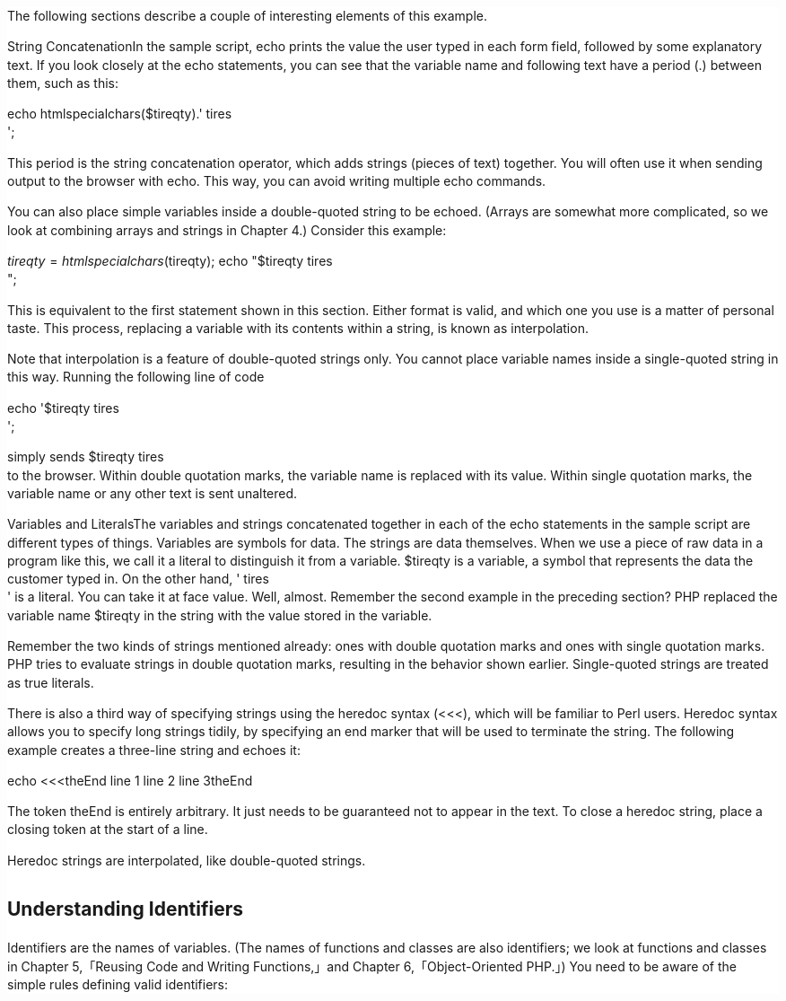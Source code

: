The following sections describe a couple of interesting elements of this example.

String ConcatenationIn the sample script, echo prints the value the user typed in each form field, followed by some explanatory text. If you look closely at the echo statements, you can see that the variable name and following text have a period (.) between them, such as this:

echo htmlspecialchars($tireqty).' tires<br />';

This period is the string concatenation operator, which adds strings (pieces of text) together. You will often use it when sending output to the browser with echo. This way, you can avoid writing multiple echo commands.

You can also place simple variables inside a double-quoted string to be echoed. (Arrays are somewhat more complicated, so we look at combining arrays and strings in Chapter 4.) Consider this example: 

  $tireqty = htmlspecialchars($tireqty);  echo "$tireqty tires<br />";

This is equivalent to the first statement shown in this section. Either format is valid, and which one you use is a matter of personal taste. This process, replacing a variable with its contents within a string, is known as interpolation.

Note that interpolation is a feature of double-quoted strings only. You cannot place variable names inside a single-quoted string in this way. Running the following line of code

echo '$tireqty tires<br />';

simply sends $tireqty tires<br /> to the browser. Within double quotation marks, the variable name is replaced with its value. Within single quotation marks, the variable name or any other text is sent unaltered.

Variables and LiteralsThe variables and strings concatenated together in each of the echo statements in the sample script are different types of things. Variables are symbols for data. The strings are data  themselves. When we use a piece of raw data in a program like this, we call it a literal to  distinguish it from a variable. $tireqty is a variable, a symbol that represents the data the customer typed in. On the other hand, ' tires<br />' is a literal. You can take it at face value. Well, almost. Remember the second example in the preceding section? PHP replaced the variable name $tireqty in the string with the value stored in the variable.

Remember the two kinds of strings mentioned already: ones with double quotation marks and ones with single quotation marks. PHP tries to evaluate strings in double quotation marks, resulting in the behavior shown earlier. Single-quoted strings are treated as true literals.

There is also a third way of specifying strings using the heredoc syntax (<<<), which will be familiar to Perl users. Heredoc syntax allows you to specify long strings tidily, by specifying an end marker that will be used to terminate the string. The following example creates a three-line string and echoes it:

echo <<<theEnd  line 1  line 2  line 3theEnd

The token theEnd is entirely arbitrary. It just needs to be guaranteed not to appear in the text. To close a heredoc string, place a closing token at the start of a line.

Heredoc strings are interpolated, like double-quoted strings.

## Understanding Identifiers

Identifiers are the names of variables. (The names of functions and classes are also identifiers; we look at functions and classes in Chapter 5,「Reusing Code and Writing Functions,」and Chapter 6,「Object-Oriented PHP.」) You need to be aware of the simple rules defining valid identifiers:
